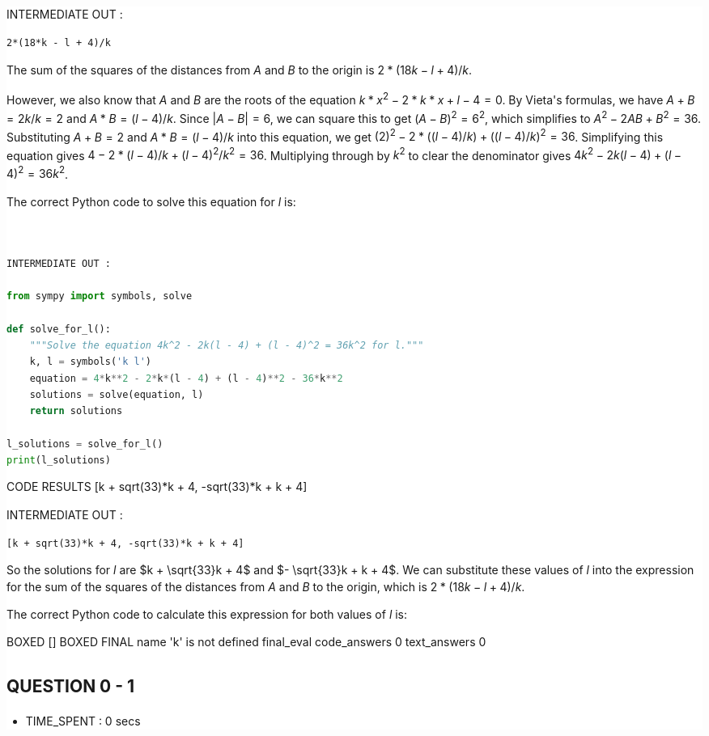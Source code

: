 INTERMEDIATE OUT :
```output
2*(18*k - l + 4)/k
```
The sum of the squares of the distances from $A$ and $B$ to the origin is $2*(18k - l + 4)/k$.

However, we also know that $A$ and $B$ are the roots of the equation $k*x^2 - 2*k*x + l - 4 = 0$. By Vieta's formulas, we have $A + B = 2k/k = 2$ and $A*B = (l - 4)/k$. Since $|A - B| = 6$, we can square this to get $(A - B)^2 = 6^2$, which simplifies to $A^2 - 2AB + B^2 = 36$. Substituting $A + B = 2$ and $A*B = (l - 4)/k$ into this equation, we get $(2)^2 - 2*((l - 4)/k) + ((l - 4)/k)^2 = 36$. Simplifying this equation gives $4 - 2*(l - 4)/k + (l - 4)^2/k^2 = 36$. Multiplying through by $k^2$ to clear the denominator gives $4k^2 - 2k(l - 4) + (l - 4)^2 = 36k^2$.

The correct Python code to solve this equation for $l$ is:

```python


INTERMEDIATE OUT :

from sympy import symbols, solve

def solve_for_l():
    """Solve the equation 4k^2 - 2k(l - 4) + (l - 4)^2 = 36k^2 for l."""
    k, l = symbols('k l')
    equation = 4*k**2 - 2*k*(l - 4) + (l - 4)**2 - 36*k**2
    solutions = solve(equation, l)
    return solutions

l_solutions = solve_for_l()
print(l_solutions)
```

CODE RESULTS [k + sqrt(33)*k + 4, -sqrt(33)*k + k + 4]

INTERMEDIATE OUT :
```output
[k + sqrt(33)*k + 4, -sqrt(33)*k + k + 4]
```
So the solutions for $l$ are $k + \sqrt{33}k + 4$ and $- \sqrt{33}k + k + 4$. We can substitute these values of $l$ into the expression for the sum of the squares of the distances from $A$ and $B$ to the origin, which is $2*(18k - l + 4)/k$.

The correct Python code to calculate this expression for both values of $l$ is:



BOXED []
BOXED FINAL 
name 'k' is not defined final_eval
code_answers 0 text_answers 0



## QUESTION 0 - 1 
- TIME_SPENT : 0 secs
